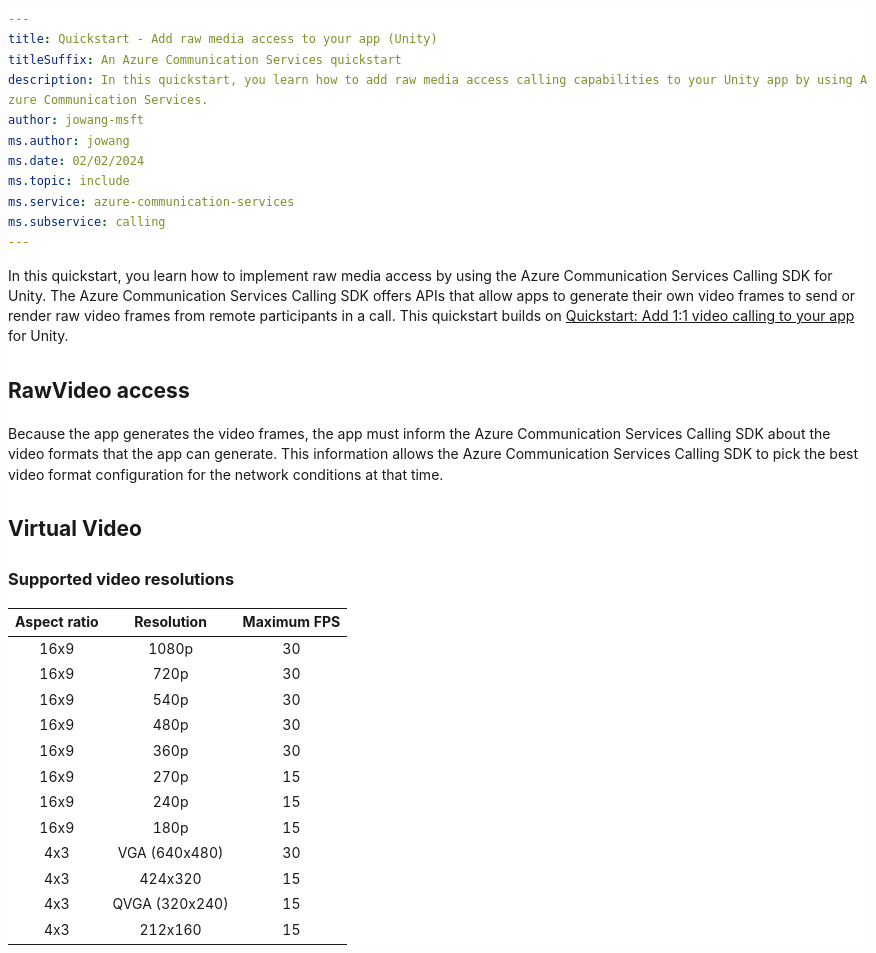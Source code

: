```yaml
---
title: Quickstart - Add raw media access to your app (Unity)
titleSuffix: An Azure Communication Services quickstart
description: In this quickstart, you learn how to add raw media access calling capabilities to your Unity app by using Azure Communication Services.
author: jowang-msft
ms.author: jowang
ms.date: 02/02/2024
ms.topic: include
ms.service: azure-communication-services
ms.subservice: calling
---
```


In this quickstart, you learn how to implement raw media access by using the Azure Communication Services Calling SDK for Unity.
The Azure Communication Services Calling SDK offers APIs that allow apps to generate their own video frames to send or render raw video frames from remote participants in a call.
This quickstart builds on [Quickstart: Add 1:1 video calling to your app](../../get-started-with-video-calling.md?pivots=platform-unity) for Unity.

## RawVideo access

Because the app generates the video frames, the app must inform the Azure Communication Services Calling SDK about the video formats that the app can generate. This information allows the Azure Communication Services Calling SDK to pick the best video format configuration for the network conditions at that time.

## Virtual Video

### Supported video resolutions
| Aspect ratio | Resolution  | Maximum FPS  |
| :--: | :-: | :-: |
| 16x9 | 1080p | 30 |
| 16x9 | 720p | 30 |
| 16x9 | 540p | 30 |
| 16x9 | 480p | 30 |
| 16x9 | 360p | 30 |
| 16x9 | 270p | 15 |
| 16x9 | 240p | 15 |
| 16x9 | 180p | 15 |
| 4x3 | VGA (640x480) | 30 |
| 4x3 | 424x320 | 15 |
| 4x3 | QVGA (320x240) | 15 |
| 4x3 | 212x160 | 15 |
